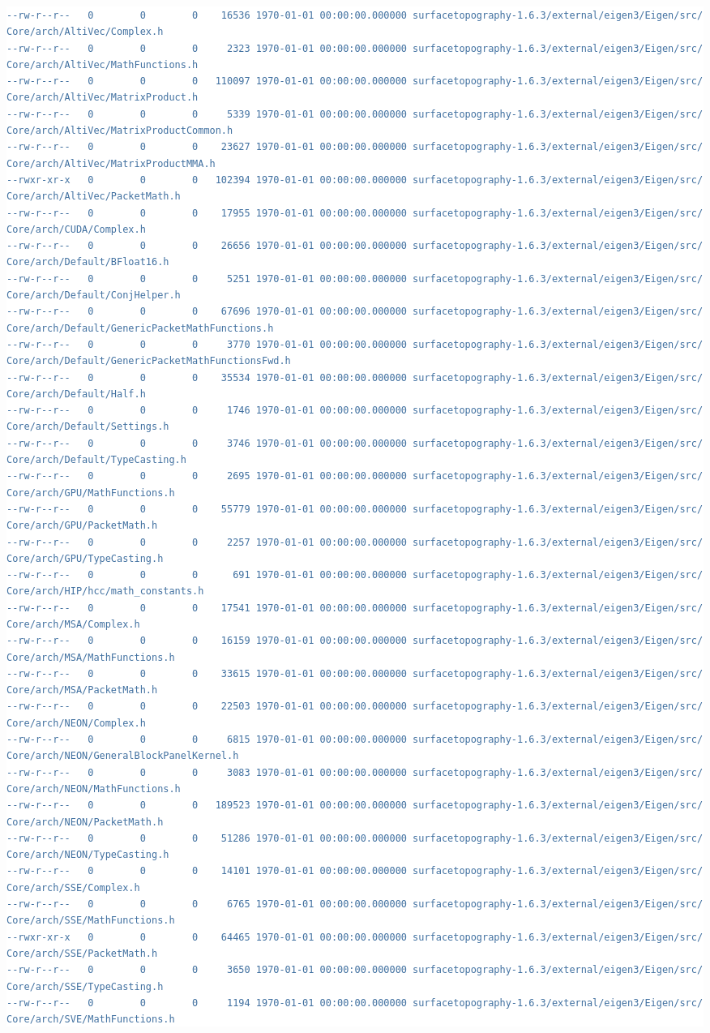 ```diff
--rw-r--r--   0        0        0    16536 1970-01-01 00:00:00.000000 surfacetopography-1.6.3/external/eigen3/Eigen/src/Core/arch/AltiVec/Complex.h
--rw-r--r--   0        0        0     2323 1970-01-01 00:00:00.000000 surfacetopography-1.6.3/external/eigen3/Eigen/src/Core/arch/AltiVec/MathFunctions.h
--rw-r--r--   0        0        0   110097 1970-01-01 00:00:00.000000 surfacetopography-1.6.3/external/eigen3/Eigen/src/Core/arch/AltiVec/MatrixProduct.h
--rw-r--r--   0        0        0     5339 1970-01-01 00:00:00.000000 surfacetopography-1.6.3/external/eigen3/Eigen/src/Core/arch/AltiVec/MatrixProductCommon.h
--rw-r--r--   0        0        0    23627 1970-01-01 00:00:00.000000 surfacetopography-1.6.3/external/eigen3/Eigen/src/Core/arch/AltiVec/MatrixProductMMA.h
--rwxr-xr-x   0        0        0   102394 1970-01-01 00:00:00.000000 surfacetopography-1.6.3/external/eigen3/Eigen/src/Core/arch/AltiVec/PacketMath.h
--rw-r--r--   0        0        0    17955 1970-01-01 00:00:00.000000 surfacetopography-1.6.3/external/eigen3/Eigen/src/Core/arch/CUDA/Complex.h
--rw-r--r--   0        0        0    26656 1970-01-01 00:00:00.000000 surfacetopography-1.6.3/external/eigen3/Eigen/src/Core/arch/Default/BFloat16.h
--rw-r--r--   0        0        0     5251 1970-01-01 00:00:00.000000 surfacetopography-1.6.3/external/eigen3/Eigen/src/Core/arch/Default/ConjHelper.h
--rw-r--r--   0        0        0    67696 1970-01-01 00:00:00.000000 surfacetopography-1.6.3/external/eigen3/Eigen/src/Core/arch/Default/GenericPacketMathFunctions.h
--rw-r--r--   0        0        0     3770 1970-01-01 00:00:00.000000 surfacetopography-1.6.3/external/eigen3/Eigen/src/Core/arch/Default/GenericPacketMathFunctionsFwd.h
--rw-r--r--   0        0        0    35534 1970-01-01 00:00:00.000000 surfacetopography-1.6.3/external/eigen3/Eigen/src/Core/arch/Default/Half.h
--rw-r--r--   0        0        0     1746 1970-01-01 00:00:00.000000 surfacetopography-1.6.3/external/eigen3/Eigen/src/Core/arch/Default/Settings.h
--rw-r--r--   0        0        0     3746 1970-01-01 00:00:00.000000 surfacetopography-1.6.3/external/eigen3/Eigen/src/Core/arch/Default/TypeCasting.h
--rw-r--r--   0        0        0     2695 1970-01-01 00:00:00.000000 surfacetopography-1.6.3/external/eigen3/Eigen/src/Core/arch/GPU/MathFunctions.h
--rw-r--r--   0        0        0    55779 1970-01-01 00:00:00.000000 surfacetopography-1.6.3/external/eigen3/Eigen/src/Core/arch/GPU/PacketMath.h
--rw-r--r--   0        0        0     2257 1970-01-01 00:00:00.000000 surfacetopography-1.6.3/external/eigen3/Eigen/src/Core/arch/GPU/TypeCasting.h
--rw-r--r--   0        0        0      691 1970-01-01 00:00:00.000000 surfacetopography-1.6.3/external/eigen3/Eigen/src/Core/arch/HIP/hcc/math_constants.h
--rw-r--r--   0        0        0    17541 1970-01-01 00:00:00.000000 surfacetopography-1.6.3/external/eigen3/Eigen/src/Core/arch/MSA/Complex.h
--rw-r--r--   0        0        0    16159 1970-01-01 00:00:00.000000 surfacetopography-1.6.3/external/eigen3/Eigen/src/Core/arch/MSA/MathFunctions.h
--rw-r--r--   0        0        0    33615 1970-01-01 00:00:00.000000 surfacetopography-1.6.3/external/eigen3/Eigen/src/Core/arch/MSA/PacketMath.h
--rw-r--r--   0        0        0    22503 1970-01-01 00:00:00.000000 surfacetopography-1.6.3/external/eigen3/Eigen/src/Core/arch/NEON/Complex.h
--rw-r--r--   0        0        0     6815 1970-01-01 00:00:00.000000 surfacetopography-1.6.3/external/eigen3/Eigen/src/Core/arch/NEON/GeneralBlockPanelKernel.h
--rw-r--r--   0        0        0     3083 1970-01-01 00:00:00.000000 surfacetopography-1.6.3/external/eigen3/Eigen/src/Core/arch/NEON/MathFunctions.h
--rw-r--r--   0        0        0   189523 1970-01-01 00:00:00.000000 surfacetopography-1.6.3/external/eigen3/Eigen/src/Core/arch/NEON/PacketMath.h
--rw-r--r--   0        0        0    51286 1970-01-01 00:00:00.000000 surfacetopography-1.6.3/external/eigen3/Eigen/src/Core/arch/NEON/TypeCasting.h
--rw-r--r--   0        0        0    14101 1970-01-01 00:00:00.000000 surfacetopography-1.6.3/external/eigen3/Eigen/src/Core/arch/SSE/Complex.h
--rw-r--r--   0        0        0     6765 1970-01-01 00:00:00.000000 surfacetopography-1.6.3/external/eigen3/Eigen/src/Core/arch/SSE/MathFunctions.h
--rwxr-xr-x   0        0        0    64465 1970-01-01 00:00:00.000000 surfacetopography-1.6.3/external/eigen3/Eigen/src/Core/arch/SSE/PacketMath.h
--rw-r--r--   0        0        0     3650 1970-01-01 00:00:00.000000 surfacetopography-1.6.3/external/eigen3/Eigen/src/Core/arch/SSE/TypeCasting.h
--rw-r--r--   0        0        0     1194 1970-01-01 00:00:00.000000 surfacetopography-1.6.3/external/eigen3/Eigen/src/Core/arch/SVE/MathFunctions.h
```